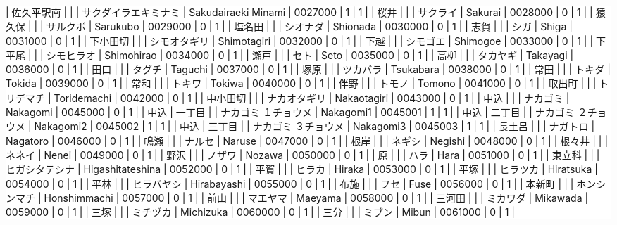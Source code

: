 | 佐久平駅南 |  |  | サクダイラエキミナミ   | Sakudairaeki Minami | 0027000 | 1 | 1 |
| 桜井 |  |  | サクライ   | Sakurai | 0028000 | 0 | 1 |
| 猿久保 |  |  | サルクボ   | Sarukubo | 0029000 | 0 | 1 |
| 塩名田 |  |  | シオナダ   | Shionada | 0030000 | 0 | 1 |
| 志賀 |  |  | シガ   | Shiga | 0031000 | 0 | 1 |
| 下小田切 |  |  | シモオタギリ   | Shimotagiri | 0032000 | 0 | 1 |
| 下越 |  |  | シモゴエ   | Shimogoe | 0033000 | 0 | 1 |
| 下平尾 |  |  | シモヒラオ   | Shimohirao | 0034000 | 0 | 1 |
| 瀬戸 |  |  | セト   | Seto | 0035000 | 0 | 1 |
| 高柳 |  |  | タカヤギ   | Takayagi | 0036000 | 0 | 1 |
| 田口 |  |  | タグチ   | Taguchi | 0037000 | 0 | 1 |
| 塚原 |  |  | ツカバラ   | Tsukabara | 0038000 | 0 | 1 |
| 常田 |  |  | トキダ   | Tokida | 0039000 | 0 | 1 |
| 常和 |  |  | トキワ   | Tokiwa | 0040000 | 0 | 1 |
| 伴野 |  |  | トモノ   | Tomono | 0041000 | 0 | 1 |
| 取出町 |  |  | トリデマチ   | Toridemachi | 0042000 | 0 | 1 |
| 中小田切 |  |  | ナカオタギリ   | Nakaotagiri | 0043000 | 0 | 1 |
| 中込 |  |  | ナカゴミ   | Nakagomi | 0045000 | 0 | 1 |
| 中込 | 一丁目 |  | ナカゴミ １チョウメ  | Nakagomi1 | 0045001 | 1 | 1 |
| 中込 | 二丁目 |  | ナカゴミ ２チョウメ  | Nakagomi2 | 0045002 | 1 | 1 |
| 中込 | 三丁目 |  | ナカゴミ ３チョウメ  | Nakagomi3 | 0045003 | 1 | 1 |
| 長土呂 |  |  | ナガトロ   | Nagatoro | 0046000 | 0 | 1 |
| 鳴瀬 |  |  | ナルセ   | Naruse | 0047000 | 0 | 1 |
| 根岸 |  |  | ネギシ   | Negishi | 0048000 | 0 | 1 |
| 根々井 |  |  | ネネイ   | Nenei | 0049000 | 0 | 1 |
| 野沢 |  |  | ノザワ   | Nozawa | 0050000 | 0 | 1 |
| 原 |  |  | ハラ   | Hara | 0051000 | 0 | 1 |
| 東立科 |  |  | ヒガシタテシナ   | Higashitateshina | 0052000 | 0 | 1 |
| 平賀 |  |  | ヒラカ   | Hiraka | 0053000 | 0 | 1 |
| 平塚 |  |  | ヒラツカ   | Hiratsuka | 0054000 | 0 | 1 |
| 平林 |  |  | ヒラバヤシ   | Hirabayashi | 0055000 | 0 | 1 |
| 布施 |  |  | フセ   | Fuse | 0056000 | 0 | 1 |
| 本新町 |  |  | ホンシンマチ   | Honshimmachi | 0057000 | 0 | 1 |
| 前山 |  |  | マエヤマ   | Maeyama | 0058000 | 0 | 1 |
| 三河田 |  |  | ミカワダ   | Mikawada | 0059000 | 0 | 1 |
| 三塚 |  |  | ミチヅカ   | Michizuka | 0060000 | 0 | 1 |
| 三分 |  |  | ミブン   | Mibun | 0061000 | 0 | 1 |